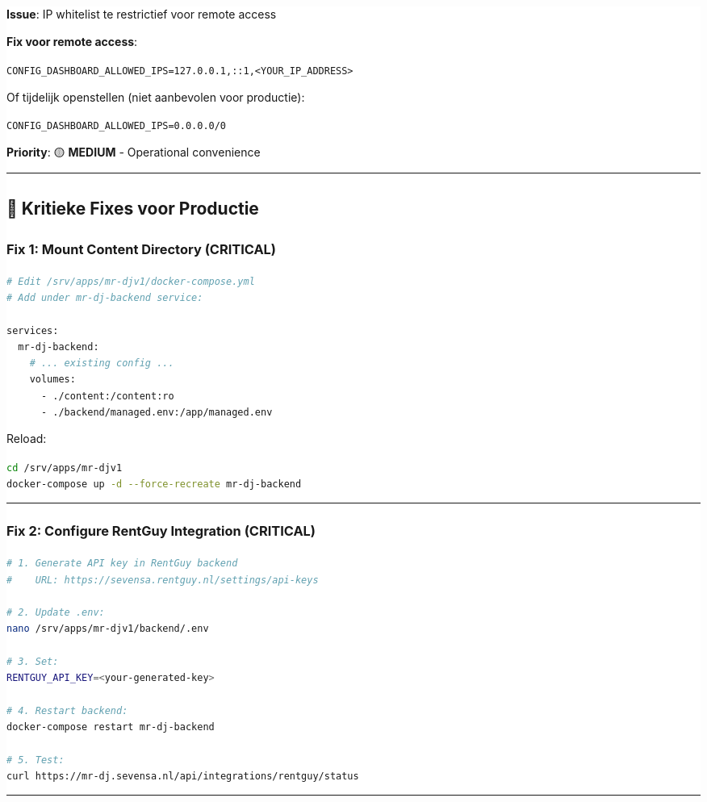 **Issue**: IP whitelist te restrictief voor remote access

**Fix voor remote access**:
```env
CONFIG_DASHBOARD_ALLOWED_IPS=127.0.0.1,::1,<YOUR_IP_ADDRESS>
```

Of tijdelijk openstellen (niet aanbevolen voor productie):
```env
CONFIG_DASHBOARD_ALLOWED_IPS=0.0.0.0/0
```

**Priority**: 🟡 **MEDIUM** - Operational convenience

---

## 🔧 Kritieke Fixes voor Productie

### Fix 1: Mount Content Directory (CRITICAL)
```bash
# Edit /srv/apps/mr-djv1/docker-compose.yml
# Add under mr-dj-backend service:

services:
  mr-dj-backend:
    # ... existing config ...
    volumes:
      - ./content:/content:ro
      - ./backend/managed.env:/app/managed.env
```

Reload:
```bash
cd /srv/apps/mr-djv1
docker-compose up -d --force-recreate mr-dj-backend
```

---

### Fix 2: Configure RentGuy Integration (CRITICAL)
```bash
# 1. Generate API key in RentGuy backend
#    URL: https://sevensa.rentguy.nl/settings/api-keys

# 2. Update .env:
nano /srv/apps/mr-djv1/backend/.env

# 3. Set:
RENTGUY_API_KEY=<your-generated-key>

# 4. Restart backend:
docker-compose restart mr-dj-backend

# 5. Test:
curl https://mr-dj.sevensa.nl/api/integrations/rentguy/status
```

---